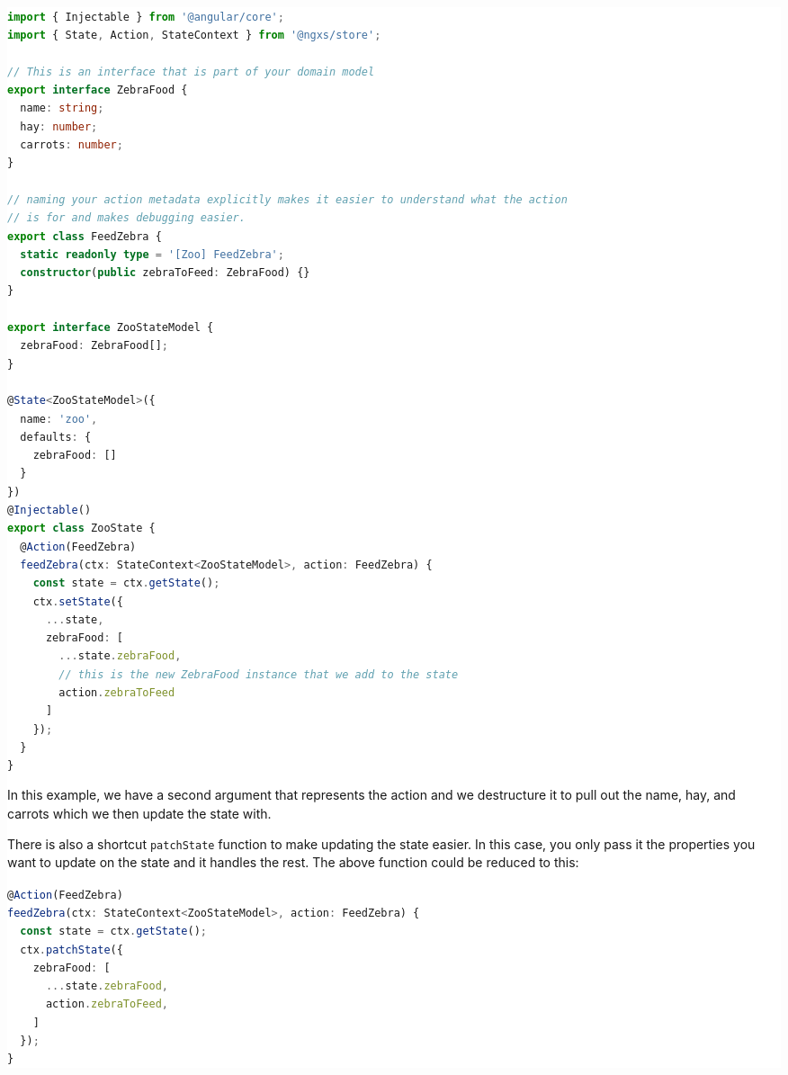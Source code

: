 ```typescript
import { Injectable } from '@angular/core';
import { State, Action, StateContext } from '@ngxs/store';

// This is an interface that is part of your domain model
export interface ZebraFood {
  name: string;
  hay: number;
  carrots: number;
}

// naming your action metadata explicitly makes it easier to understand what the action
// is for and makes debugging easier.
export class FeedZebra {
  static readonly type = '[Zoo] FeedZebra';
  constructor(public zebraToFeed: ZebraFood) {}
}

export interface ZooStateModel {
  zebraFood: ZebraFood[];
}

@State<ZooStateModel>({
  name: 'zoo',
  defaults: {
    zebraFood: []
  }
})
@Injectable()
export class ZooState {
  @Action(FeedZebra)
  feedZebra(ctx: StateContext<ZooStateModel>, action: FeedZebra) {
    const state = ctx.getState();
    ctx.setState({
      ...state,
      zebraFood: [
        ...state.zebraFood,
        // this is the new ZebraFood instance that we add to the state
        action.zebraToFeed
      ]
    });
  }
}
```

In this example, we have a second argument that represents the action and we destructure it to pull out the name, hay, and carrots which we then update the state with.

There is also a shortcut `patchState` function to make updating the state easier. In this case, you only pass it the properties you want to update on the state and it handles the rest. The above function could be reduced to this:

```typescript
@Action(FeedZebra)
feedZebra(ctx: StateContext<ZooStateModel>, action: FeedZebra) {
  const state = ctx.getState();
  ctx.patchState({
    zebraFood: [
      ...state.zebraFood,
      action.zebraToFeed,
    ]
  });
}
```

